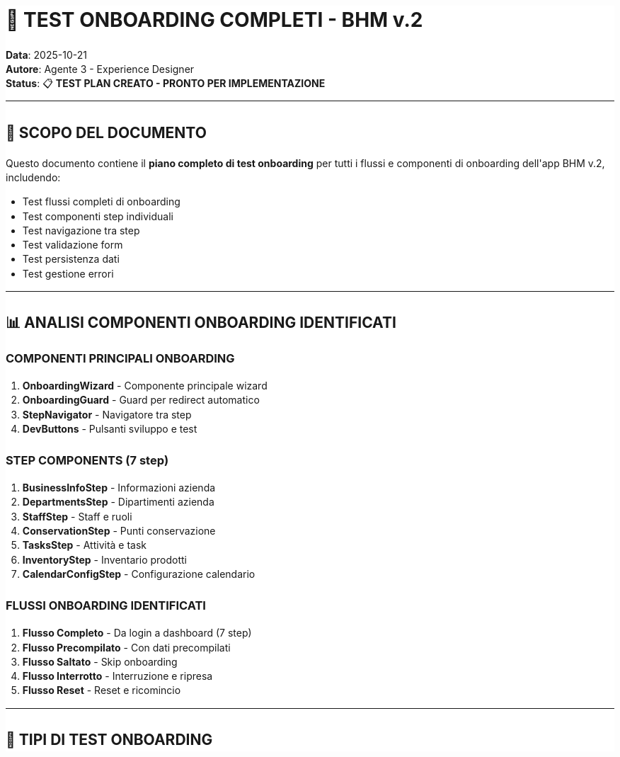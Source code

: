 # 🎯 TEST ONBOARDING COMPLETI - BHM v.2

**Data**: 2025-10-21  
**Autore**: Agente 3 - Experience Designer  
**Status**: 📋 **TEST PLAN CREATO - PRONTO PER IMPLEMENTAZIONE**

---

## 🎯 SCOPO DEL DOCUMENTO

Questo documento contiene il **piano completo di test onboarding** per tutti i flussi e componenti di onboarding dell'app BHM v.2, includendo:
- Test flussi completi di onboarding
- Test componenti step individuali
- Test navigazione tra step
- Test validazione form
- Test persistenza dati
- Test gestione errori

---

## 📊 ANALISI COMPONENTI ONBOARDING IDENTIFICATI

### **COMPONENTI PRINCIPALI ONBOARDING**
1. **OnboardingWizard** - Componente principale wizard
2. **OnboardingGuard** - Guard per redirect automatico
3. **StepNavigator** - Navigatore tra step
4. **DevButtons** - Pulsanti sviluppo e test

### **STEP COMPONENTS (7 step)**
1. **BusinessInfoStep** - Informazioni azienda
2. **DepartmentsStep** - Dipartimenti azienda
3. **StaffStep** - Staff e ruoli
4. **ConservationStep** - Punti conservazione
5. **TasksStep** - Attività e task
6. **InventoryStep** - Inventario prodotti
7. **CalendarConfigStep** - Configurazione calendario

### **FLUSSI ONBOARDING IDENTIFICATI**
1. **Flusso Completo** - Da login a dashboard (7 step)
2. **Flusso Precompilato** - Con dati precompilati
3. **Flusso Saltato** - Skip onboarding
4. **Flusso Interrotto** - Interruzione e ripresa
5. **Flusso Reset** - Reset e ricomincio

---

## 🧪 TIPI DI TEST ONBOARDING
